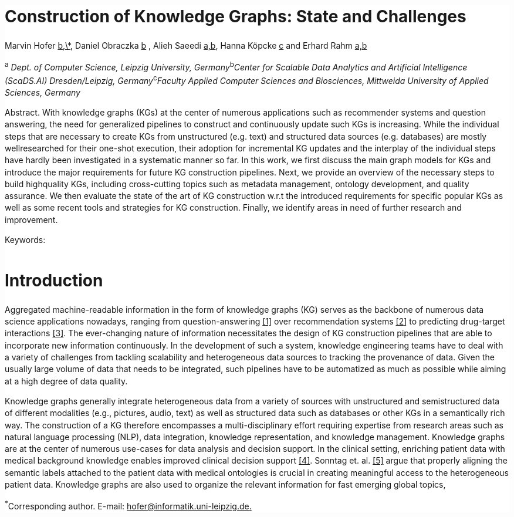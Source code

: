 

# Construction of Knowledge Graphs: State and Challenges

Marvin Hofer [b](#page-0-0)[,\\*](#page-0-1), Daniel Obraczka [b](#page-0-0) , Alieh Saeedi [a,](#page-0-2)[b](#page-0-0), Hanna Köpcke [c](#page-0-3) and Erhard Rahm [a,](#page-0-2)[b](#page-0-0)

<span id="page-0-2"></span><sup>a</sup> *Dept. of Computer Science, Leipzig University, Germany*<span id="page-0-0"></span><sup>b</sup>*Center for Scalable Data Analytics and Artificial Intelligence (ScaDS.AI) Dresden/Leipzig, Germany*<span id="page-0-3"></span><sup>c</sup>*Faculty Applied Computer Sciences and Biosciences, Mittweida University of Applied Sciences, Germany*

Abstract. With knowledge graphs (KGs) at the center of numerous applications such as recommender systems and question answering, the need for generalized pipelines to construct and continuously update such KGs is increasing. While the individual steps that are necessary to create KGs from unstructured (e.g. text) and structured data sources (e.g. databases) are mostly wellresearched for their one-shot execution, their adoption for incremental KG updates and the interplay of the individual steps have hardly been investigated in a systematic manner so far. In this work, we first discuss the main graph models for KGs and introduce the major requirements for future KG construction pipelines. Next, we provide an overview of the necessary steps to build highquality KGs, including cross-cutting topics such as metadata management, ontology development, and quality assurance. We then evaluate the state of the art of KG construction w.r.t the introduced requirements for specific popular KGs as well as some recent tools and strategies for KG construction. Finally, we identify areas in need of further research and improvement.

Keywords:

# Introduction

Aggregated machine-readable information in the form of knowledge graphs (KG) serves as the backbone of numerous data science applications nowadays, ranging from question-answering [\[1\]](#page-37-0) over recommendation systems [\[2\]](#page-37-1) to predicting drug-target interactions [\[3\]](#page-37-2). The ever-changing nature of information necessitates the design of KG construction pipelines that are able to incorporate new information continuously. In the development of such a system, knowledge engineering teams have to deal with a variety of challenges from tackling scalability and heterogeneous data sources to tracking the provenance of data. Given the usually large volume of data that needs to be integrated, such pipelines have to be automatized as much as possible while aiming at a high degree of data quality.

Knowledge graphs generally integrate heterogeneous data from a variety of sources with unstructured and semistructured data of different modalities (e.g., pictures, audio, text) as well as structured data such as databases or other KGs in a semantically rich way. The construction of a KG therefore encompasses a multi-disciplinary effort requiring expertise from research areas such as natural language processing (NLP), data integration, knowledge representation, and knowledge management. Knowledge graphs are at the center of numerous use-cases for data analysis and decision support. In the clinical setting, enriching patient data with medical background knowledge enables improved clinical decision support [\[4\]](#page-37-3). Sonntag et. al. [\[5\]](#page-37-4) argue that properly aligning the semantic labels attached to the patient data with medical ontologies is crucial in creating meaningful access to the heterogeneous patient data. Knowledge graphs are also used to organize the relevant information for fast emerging global topics,

<span id="page-0-1"></span><sup>\*</sup>Corresponding author. E-mail: [hofer@informatik.uni-leipzig.de.](mailto:hofer@informatik.uni-leipzig.de)

